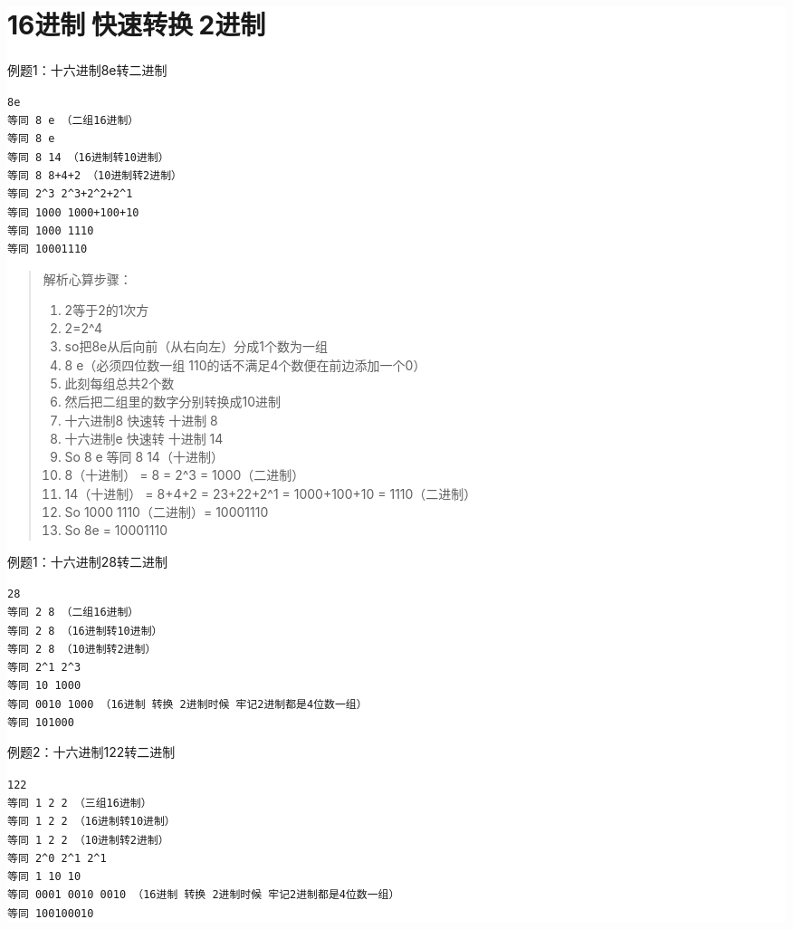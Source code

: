# 16进制 快速转换 2进制

例题1：十六进制8e转二进制

```
8e
等同 8 e （二组16进制）
等同 8 e
等同 8 14 （16进制转10进制）
等同 8 8+4+2 （10进制转2进制）
等同 2^3 2^3+2^2+2^1
等同 1000 1000+100+10 
等同 1000 1110
等同 10001110
```

> 解析心算步骤：
>
> 1. 2等于2的1次方
> 2. 2=2^4
> 3. so把8e从后向前（从右向左）分成1个数为一组
> 4. 8 e（必须四位数一组 110的话不满足4个数便在前边添加一个0）
> 5. 此刻每组总共2个数
> 6. 然后把二组里的数字分别转换成10进制
> 7. 十六进制8 快速转 十进制 8
> 8. 十六进制e 快速转 十进制 14
> 9. So 8 e 等同 8 14（十进制）
> 10. 8（十进制） = 8 = 2^3 = 1000（二进制）
> 11. 14（十进制） = 8+4+2 = 23+22+2^1 = 1000+100+10 = 1110（二进制）
> 12. So 1000 1110（二进制）= 10001110
> 13. So 8e = 10001110

例题1：十六进制28转二进制

```
28
等同 2 8 （二组16进制）
等同 2 8 （16进制转10进制）
等同 2 8 （10进制转2进制）
等同 2^1 2^3
等同 10 1000 
等同 0010 1000 （16进制 转换 2进制时候 牢记2进制都是4位数一组）
等同 101000
```

例题2：十六进制122转二进制

```
122
等同 1 2 2 （三组16进制）
等同 1 2 2 （16进制转10进制）
等同 1 2 2 （10进制转2进制）
等同 2^0 2^1 2^1
等同 1 10 10 
等同 0001 0010 0010 （16进制 转换 2进制时候 牢记2进制都是4位数一组）
等同 100100010
```

